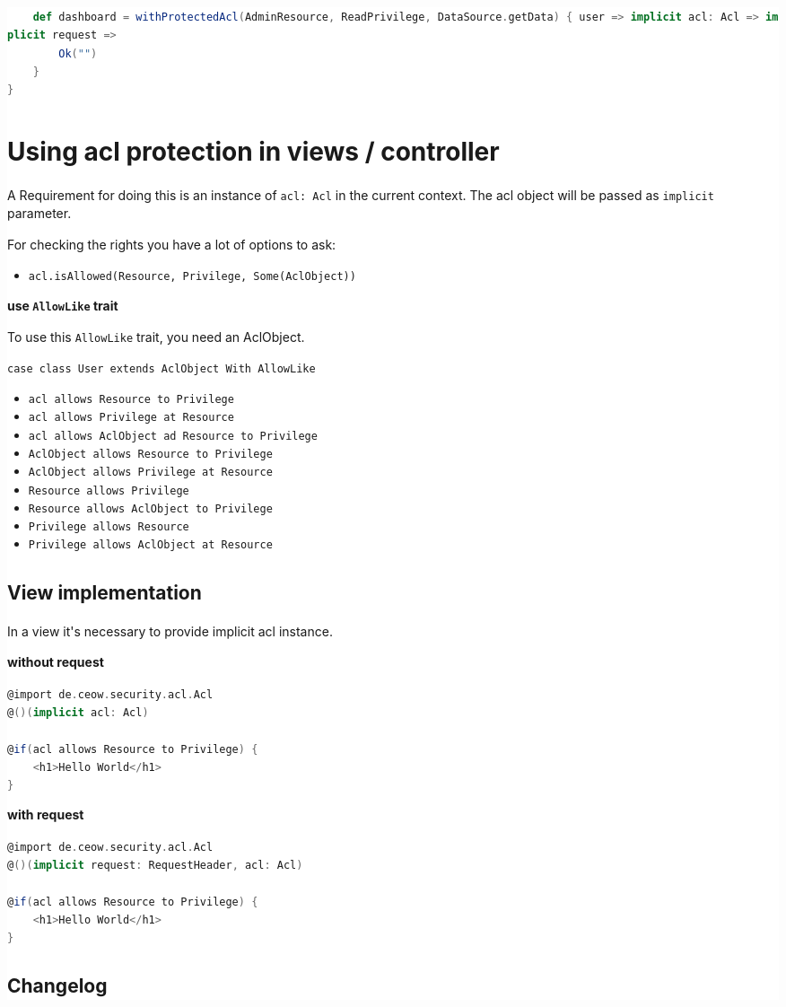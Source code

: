 ```scala
	def dashboard = withProtectedAcl(AdminResource, ReadPrivilege, DataSource.getData) { user => implicit acl: Acl => implicit request =>
    	Ok("")
	}
}
```

# Using acl protection in views / controller

A Requirement for doing this is an instance of `acl: Acl` in the current context. The acl object
will be passed as `implicit` parameter.

For checking the rights you have a lot of options to ask:

* `acl.isAllowed(Resource, Privilege, Some(AclObject))`

__use `AllowLike` trait__

To use this `AllowLike` trait, you need an AclObject.

`case class User extends AclObject With AllowLike`

* `acl allows Resource to Privilege`
* `acl allows Privilege at Resource`
* `acl allows AclObject ad Resource to Privilege`
* `AclObject allows Resource to Privilege`
* `AclObject allows Privilege at Resource`
* `Resource allows Privilege`
* `Resource allows AclObject to Privilege`
* `Privilege allows Resource`
* `Privilege allows AclObject at Resource`

## View implementation

In a view it's necessary to provide implicit acl instance.

__without request__

```scala
@import de.ceow.security.acl.Acl
@()(implicit acl: Acl)

@if(acl allows Resource to Privilege) {
	<h1>Hello World</h1>
}
```

__with request__

```scala
@import de.ceow.security.acl.Acl
@()(implicit request: RequestHeader, acl: Acl)

@if(acl allows Resource to Privilege) {
	<h1>Hello World</h1>
}
```
## Changelog
